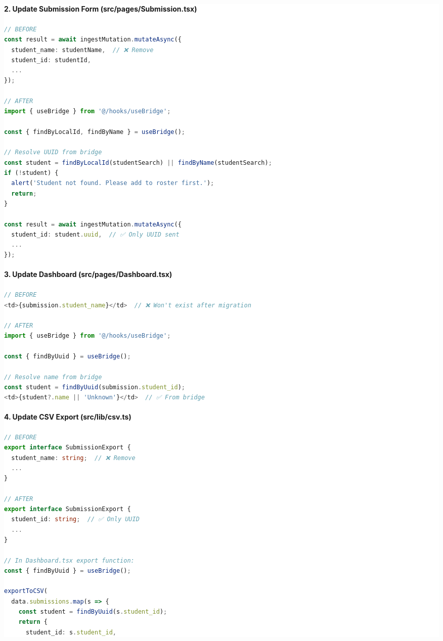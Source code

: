 #### 2. Update Submission Form (src/pages/Submission.tsx)
```typescript
// BEFORE
const result = await ingestMutation.mutateAsync({
  student_name: studentName,  // ❌ Remove
  student_id: studentId,
  ...
});

// AFTER
import { useBridge } from '@/hooks/useBridge';

const { findByLocalId, findByName } = useBridge();

// Resolve UUID from bridge
const student = findByLocalId(studentSearch) || findByName(studentSearch);
if (!student) {
  alert('Student not found. Please add to roster first.');
  return;
}

const result = await ingestMutation.mutateAsync({
  student_id: student.uuid,  // ✅ Only UUID sent
  ...
});
```

#### 3. Update Dashboard (src/pages/Dashboard.tsx)
```typescript
// BEFORE
<td>{submission.student_name}</td>  // ❌ Won't exist after migration

// AFTER
import { useBridge } from '@/hooks/useBridge';

const { findByUuid } = useBridge();

// Resolve name from bridge
const student = findByUuid(submission.student_id);
<td>{student?.name || 'Unknown'}</td>  // ✅ From bridge
```

#### 4. Update CSV Export (src/lib/csv.ts)
```typescript
// BEFORE
export interface SubmissionExport {
  student_name: string;  // ❌ Remove
  ...
}

// AFTER
export interface SubmissionExport {
  student_id: string;  // ✅ Only UUID
  ...
}

// In Dashboard.tsx export function:
const { findByUuid } = useBridge();

exportToCSV(
  data.submissions.map(s => {
    const student = findByUuid(s.student_id);
    return {
      student_id: s.student_id,
```